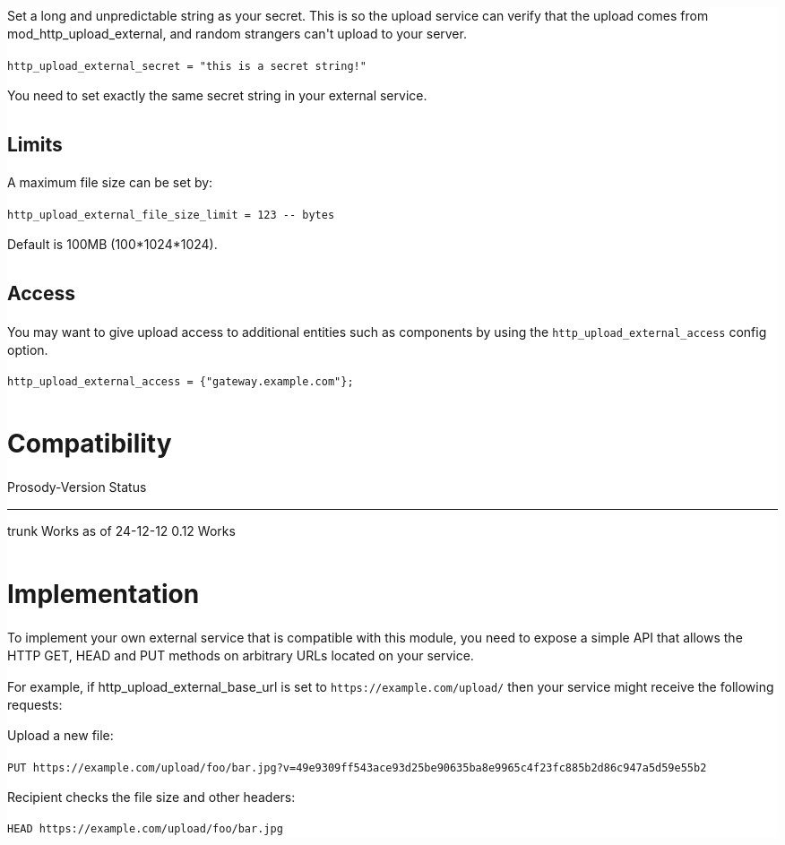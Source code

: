 Set a long and unpredictable string as your secret. This is so the upload service can verify that
the upload comes from mod_http_upload_external, and random strangers can't upload to your server.

``` {.lua}
http_upload_external_secret = "this is a secret string!"
```

You need to set exactly the same secret string in your external service.

Limits
------

A maximum file size can be set by:

``` {.lua}
http_upload_external_file_size_limit = 123 -- bytes
```

Default is 100MB (100\*1024\*1024).

Access
------

You may want to give upload access to additional entities such as components
by using the `http_upload_external_access` config option.

``` {.lua}
http_upload_external_access = {"gateway.example.com"};
```

Compatibility
=============

  Prosody-Version   Status
  ----------------  --------------------
  trunk             Works as of 24-12-12
  0.12              Works

Implementation
==============

To implement your own external service that is compatible with this module, you need to expose a
simple API that allows the HTTP GET, HEAD and PUT methods on arbitrary URLs located on your service.

For example, if http_upload_external_base_url is set to `https://example.com/upload/` then your service
might receive the following requests:

Upload a new file:

```
PUT https://example.com/upload/foo/bar.jpg?v=49e9309ff543ace93d25be90635ba8e9965c4f23fc885b2d86c947a5d59e55b2
```

Recipient checks the file size and other headers:

```
HEAD https://example.com/upload/foo/bar.jpg
```

